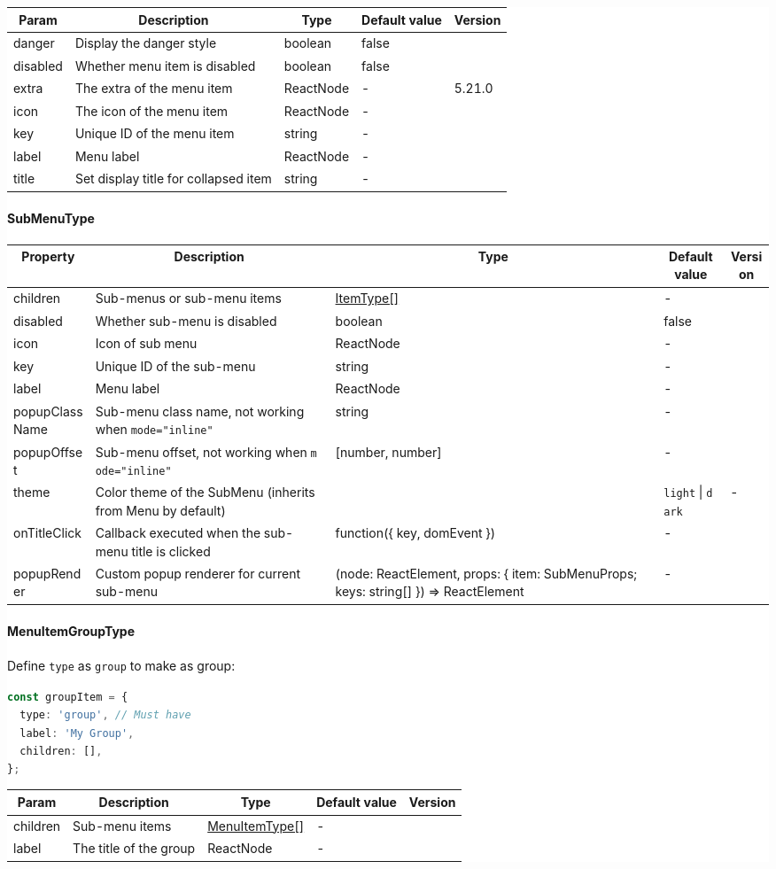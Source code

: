 | Param    | Description                          | Type      | Default value | Version |
| -------- | ------------------------------------ | --------- | ------------- | ------- |
| danger   | Display the danger style             | boolean   | false         |         |
| disabled | Whether menu item is disabled        | boolean   | false         |         |
| extra    | The extra of the menu item           | ReactNode | -             | 5.21.0  |
| icon     | The icon of the menu item            | ReactNode | -             |         |
| key      | Unique ID of the menu item           | string    | -             |         |
| label    | Menu label                           | ReactNode | -             |         |
| title    | Set display title for collapsed item | string    | -             |         |

#### SubMenuType


| Property | Description | Type | Default value | Version |
| --- | --- | --- | --- | --- |
| children | Sub-menus or sub-menu items | [ItemType\[\]](#itemtype) | - |  |
| disabled | Whether sub-menu is disabled | boolean | false |  |
| icon | Icon of sub menu | ReactNode | - |  |
| key | Unique ID of the sub-menu | string | - |  |
| label | Menu label | ReactNode | - |  |
| popupClassName | Sub-menu class name, not working when `mode="inline"` | string | - |  |
| popupOffset | Sub-menu offset, not working when `mode="inline"` | \[number, number] | - |  |
| theme | Color theme of the SubMenu (inherits from Menu by default) |  | `light` \| `dark` | - |  |
| onTitleClick | Callback executed when the sub-menu title is clicked | function({ key, domEvent }) | - |  |
| popupRender | Custom popup renderer for current sub-menu | (node: ReactElement, props: { item: SubMenuProps; keys: string[] }) => ReactElement | - |  |

#### MenuItemGroupType

Define `type` as `group` to make as group:

```ts
const groupItem = {
  type: 'group', // Must have
  label: 'My Group',
  children: [],
};
```

| Param    | Description            | Type                              | Default value | Version |
| -------- | ---------------------- | --------------------------------- | ------------- | ------- |
| children | Sub-menu items         | [MenuItemType\[\]](#menuitemtype) | -             |         |
| label    | The title of the group | ReactNode                         | -             |         |
